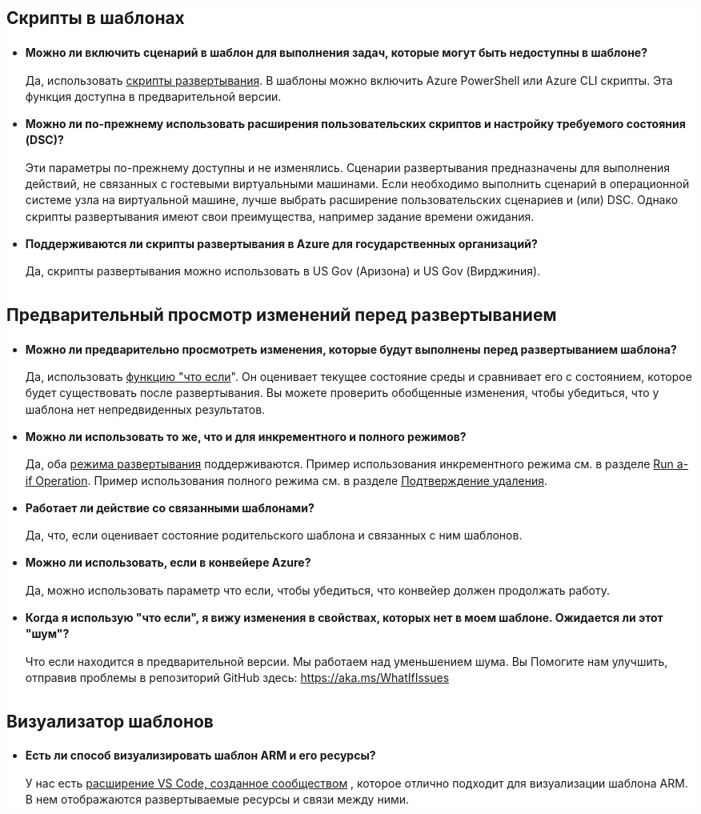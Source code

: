 ## <a name="scripts-in-templates"></a>Скрипты в шаблонах

* **Можно ли включить сценарий в шаблон для выполнения задач, которые могут быть недоступны в шаблоне?**

  Да, использовать [скрипты развертывания](deployment-script-template.md). В шаблоны можно включить Azure PowerShell или Azure CLI скрипты. Эта функция доступна в предварительной версии.

* **Можно ли по-прежнему использовать расширения пользовательских скриптов и настройку требуемого состояния (DSC)?**

  Эти параметры по-прежнему доступны и не изменялись. Сценарии развертывания предназначены для выполнения действий, не связанных с гостевыми виртуальными машинами. Если необходимо выполнить сценарий в операционной системе узла на виртуальной машине, лучше выбрать расширение пользовательских сценариев и (или) DSC. Однако скрипты развертывания имеют свои преимущества, например задание времени ожидания.

* **Поддерживаются ли скрипты развертывания в Azure для государственных организаций?**

  Да, скрипты развертывания можно использовать в US Gov (Аризона) и US Gov (Вирджиния).

## <a name="preview-changes-before-deployment"></a>Предварительный просмотр изменений перед развертыванием

* **Можно ли предварительно просмотреть изменения, которые будут выполнены перед развертыванием шаблона?**

  Да, использовать [функцию "что если](template-deploy-what-if.md)". Он оценивает текущее состояние среды и сравнивает его с состоянием, которое будет существовать после развертывания. Вы можете проверить обобщенные изменения, чтобы убедиться, что у шаблона нет непредвиденных результатов.

* **Можно ли использовать то же, что и для инкрементного и полного режимов?**

  Да, оба [режима развертывания](deployment-modes.md) поддерживаются. Пример использования инкрементного режима см. в разделе [Run a-if Operation](template-deploy-what-if.md#run-what-if-operation). Пример использования полного режима см. в разделе [Подтверждение удаления](template-deploy-what-if.md#confirm-deletion).

* **Работает ли действие со связанными шаблонами?**

  Да, что, если оценивает состояние родительского шаблона и связанных с ним шаблонов.

* **Можно ли использовать, если в конвейере Azure?**

  Да, можно использовать параметр что если, чтобы убедиться, что конвейер должен продолжать работу.

* **Когда я использую "что если", я вижу изменения в свойствах, которых нет в моем шаблоне. Ожидается ли этот "шум"?**

  Что если находится в предварительной версии. Мы работаем над уменьшением шума. Вы Помогите нам улучшить, отправив проблемы в репозиторий GitHub здесь: https://aka.ms/WhatIfIssues

## <a name="template-visualizer"></a>Визуализатор шаблонов

* **Есть ли способ визуализировать шаблон ARM и его ресурсы?**

  У нас есть [расширение VS Code, созданное сообществом](https://aka.ms/ARMVisualizer) , которое отлично подходит для визуализации шаблона ARM. В нем отображаются развертываемые ресурсы и связи между ними.
